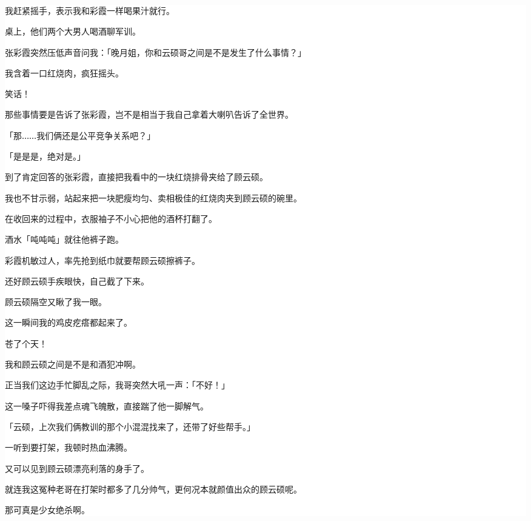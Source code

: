 我赶紧摇手，表示我和彩霞一样喝果汁就行。  


桌上，他们两个大男人喝酒聊军训。


张彩霞突然压低声音问我：「晚月姐，你和云硕哥之间是不是发生了什么事情？」  


我含着一口红烧肉，疯狂摇头。  


笑话！


那些事情要是告诉了张彩霞，岂不是相当于我自己拿着大喇叭告诉了全世界。  


「那……我们俩还是公平竞争关系吧？」  


「是是是，绝对是。」  


到了肯定回答的张彩霞，直接把我看中的一块红烧排骨夹给了顾云硕。  


我也不甘示弱，站起来把一块肥瘦均匀、卖相极佳的红烧肉夹到顾云硕的碗里。  


在收回来的过程中，衣服袖子不小心把他的酒杯打翻了。


酒水「吨吨吨」就往他裤子跑。  


彩霞机敏过人，率先抢到纸巾就要帮顾云硕擦裤子。


还好顾云硕手疾眼快，自己截了下来。  


顾云硕隔空又瞅了我一眼。


这一瞬间我的鸡皮疙瘩都起来了。  


苍了个天！


我和顾云硕之间是不是和酒犯冲啊。  


正当我们这边手忙脚乱之际，我哥突然大吼一声：「不好！」  


这一嗓子吓得我差点魂飞魄散，直接踹了他一脚解气。  


「云硕，上次我们俩教训的那个小混混找来了，还带了好些帮手。」  


一听到要打架，我顿时热血沸腾。


又可以见到顾云硕漂亮利落的身手了。  


就连我这冤种老哥在打架时都多了几分帅气，更何况本就颜值出众的顾云硕呢。


那可真是少女绝杀啊。  
